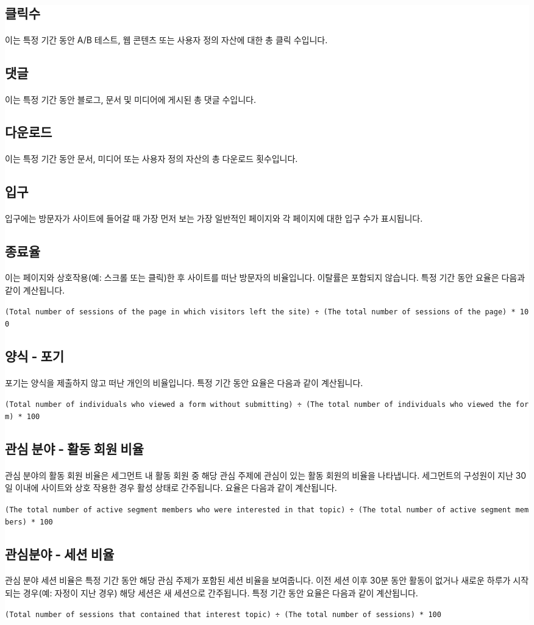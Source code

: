## 클릭수

이는 특정 기간 동안 A/B 테스트, 웹 콘텐츠 또는 사용자 정의 자산에 대한 총 클릭 수입니다.

## 댓글

이는 특정 기간 동안 블로그, 문서 및 미디어에 게시된 총 댓글 수입니다.

## 다운로드

이는 특정 기간 동안 문서, 미디어 또는 사용자 정의 자산의 총 다운로드 횟수입니다.

## 입구

입구에는 방문자가 사이트에 들어갈 때 가장 먼저 보는 가장 일반적인 페이지와 각 페이지에 대한 입구 수가 표시됩니다.

## 종료율

이는 페이지와 상호작용(예: 스크롤 또는 클릭)한 후 사이트를 떠난 방문자의 비율입니다. 이탈률은 포함되지 않습니다. 특정 기간 동안 요율은 다음과 같이 계산됩니다.

```
(Total number of sessions of the page in which visitors left the site) ÷ (The total number of sessions of the page) * 100
```

## 양식 - 포기

포기는 양식을 제출하지 않고 떠난 개인의 비율입니다. 특정 기간 동안 요율은 다음과 같이 계산됩니다.

```
(Total number of individuals who viewed a form without submitting) ÷ (The total number of individuals who viewed the form) * 100
```

## 관심 분야 - 활동 회원 비율

관심 분야의 활동 회원 비율은 세그먼트 내 활동 회원 중 해당 관심 주제에 관심이 있는 활동 회원의 비율을 나타냅니다. 세그먼트의 구성원이 지난 30일 이내에 사이트와 상호 작용한 경우 활성 상태로 간주됩니다. 요율은 다음과 같이 계산됩니다.

```
(The total number of active segment members who were interested in that topic) ÷ (The total number of active segment members) * 100
```

## 관심분야 - 세션 비율

관심 분야 세션 비율은 특정 기간 동안 해당 관심 주제가 포함된 세션 비율을 보여줍니다. 이전 세션 이후 30분 동안 활동이 없거나 새로운 하루가 시작되는 경우(예: 자정이 지난 경우) 해당 세션은 새 세션으로 간주됩니다. 특정 기간 동안 요율은 다음과 같이 계산됩니다.

```
(Total number of sessions that contained that interest topic) ÷ (The total number of sessions) * 100
```
